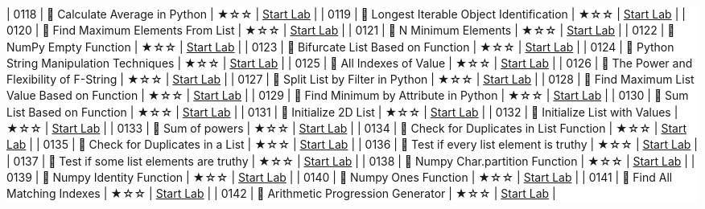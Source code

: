 |    0118 | 📖 Calculate Average in Python                           | ★☆☆          | <a target='_blank' href='https://labex.io/tutorials/python-calculate-average-in-python-13589'>Start Lab</a>                                      |
|    0119 | 📖 Longest Iterable Object Identification                | ★☆☆          | <a target='_blank' href='https://labex.io/tutorials/python-longest-iterable-object-identification-13683'>Start Lab</a>                           |
|    0120 | 📖 Find Maximum Elements From List                       | ★☆☆          | <a target='_blank' href='https://labex.io/tutorials/python-find-maximum-elements-from-list-13688'>Start Lab</a>                                  |
|    0121 | 📖 N Minimum Elements                                    | ★☆☆          | <a target='_blank' href='https://labex.io/tutorials/python-n-minimum-elements-13695'>Start Lab</a>                                               |
|    0122 | 📖 NumPy Empty Function                                  | ★☆☆          | <a target='_blank' href='https://labex.io/tutorials/python-numpy-empty-function-86431'>Start Lab</a>                                             |
|    0123 | 📖 Bifurcate List Based on Function                      | ★☆☆          | <a target='_blank' href='https://labex.io/tutorials/python-bifurcate-list-based-on-function-13590'>Start Lab</a>                                 |
|    0124 | 📖 Python String Manipulation Techniques                 | ★☆☆          | <a target='_blank' href='https://labex.io/tutorials/python-python-string-manipulation-techniques-86'>Start Lab</a>                               |
|    0125 | 📖 All Indexes of Value                                  | ★☆☆          | <a target='_blank' href='https://labex.io/tutorials/python-all-indexes-of-value-13658'>Start Lab</a>                                             |
|    0126 | 📖 The Power and Flexibility of F-String                 | ★☆☆          | <a target='_blank' href='https://labex.io/tutorials/python-the-power-and-flexibility-of-f-string-7847'>Start Lab</a>                             |
|    0127 | 📖 Split List by Filter in Python                        | ★☆☆          | <a target='_blank' href='https://labex.io/tutorials/python-split-list-by-filter-in-python-13591'>Start Lab</a>                                   |
|    0128 | 📖 Find Maximum List Value Based on Function             | ★☆☆          | <a target='_blank' href='https://labex.io/tutorials/python-find-maximum-list-value-based-on-function-13686'>Start Lab</a>                        |
|    0129 | 📖 Find Minimum by Attribute in Python                   | ★☆☆          | <a target='_blank' href='https://labex.io/tutorials/python-find-minimum-by-attribute-in-python-13693'>Start Lab</a>                              |
|    0130 | 📖 Sum List Based on Function                            | ★☆☆          | <a target='_blank' href='https://labex.io/tutorials/python-sum-list-based-on-function-13723'>Start Lab</a>                                       |
|    0131 | 📖 Initialize 2D List                                    | ★☆☆          | <a target='_blank' href='https://labex.io/tutorials/python-initialize-2d-list-13660'>Start Lab</a>                                               |
|    0132 | 📖 Initialize List with Values                           | ★☆☆          | <a target='_blank' href='https://labex.io/tutorials/python-initialize-list-with-values-13662'>Start Lab</a>                                      |
|    0133 | 📖 Sum of powers                                         | ★☆☆          | <a target='_blank' href='https://labex.io/tutorials/python-sum-of-powers-13724'>Start Lab</a>                                                    |
|    0134 | 📖 Check for Duplicates in List Function                 | ★☆☆          | <a target='_blank' href='https://labex.io/tutorials/python-check-for-duplicates-in-list-function-13586'>Start Lab</a>                            |
|    0135 | 📖 Check for Duplicates in a List                        | ★☆☆          | <a target='_blank' href='https://labex.io/tutorials/python-check-for-duplicates-in-a-list-13651'>Start Lab</a>                                   |
|    0136 | 📖 Test if every list element is truthy                  | ★☆☆          | <a target='_blank' href='https://labex.io/tutorials/python-test-if-every-list-element-is-truthy-13627'>Start Lab</a>                             |
|    0137 | 📖 Test if some list elements are truthy                 | ★☆☆          | <a target='_blank' href='https://labex.io/tutorials/python-test-if-some-list-elements-are-truthy-13717'>Start Lab</a>                            |
|    0138 | 📖 Numpy Char.partition Function                         | ★☆☆          | <a target='_blank' href='https://labex.io/tutorials/python-numpy-char-partition-function-86418'>Start Lab</a>                                    |
|    0139 | 📖 Numpy Identity Function                               | ★☆☆          | <a target='_blank' href='https://labex.io/tutorials/python-numpy-identity-function-86448'>Start Lab</a>                                          |
|    0140 | 📖 Numpy Ones Function                                   | ★☆☆          | <a target='_blank' href='https://labex.io/tutorials/python-numpy-ones-function-86487'>Start Lab</a>                                              |
|    0141 | 📖 Find All Matching Indexes                             | ★☆☆          | <a target='_blank' href='https://labex.io/tutorials/python-find-all-matching-indexes-13633'>Start Lab</a>                                        |
|    0142 | 📖 Arithmetic Progression Generator                      | ★☆☆          | <a target='_blank' href='https://labex.io/tutorials/python-arithmetic-progression-generator-13587'>Start Lab</a>                                 |